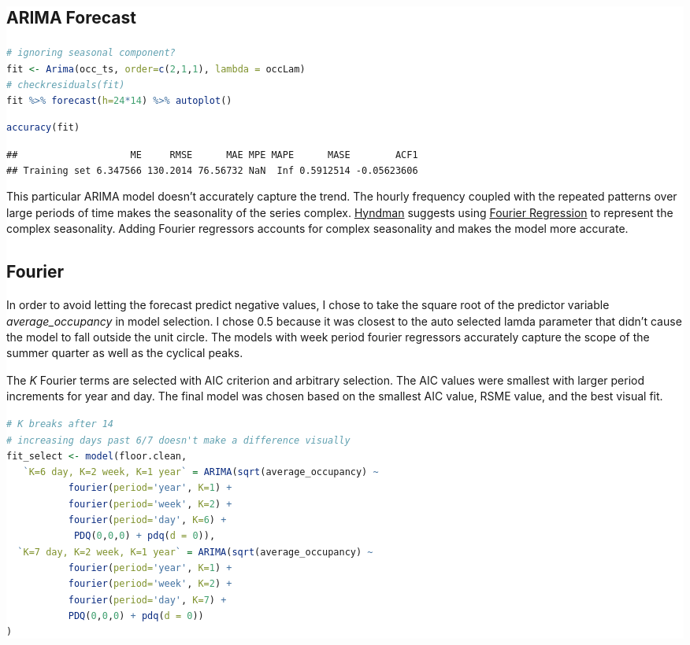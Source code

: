 
## ARIMA Forecast

``` r
# ignoring seasonal component?
fit <- Arima(occ_ts, order=c(2,1,1), lambda = occLam)
# checkresiduals(fit)
fit %>% forecast(h=24*14) %>% autoplot()
```

<iframe src="{{ 'assets/img/ARIMA.png' | relative_url }}" type="image" width="100%" height="400"></iframe>

``` r
accuracy(fit)
```

    ##                    ME     RMSE      MAE MPE MAPE      MASE        ACF1
    ## Training set 6.347566 130.2014 76.56732 NaN  Inf 0.5912514 -0.05623606

This particular ARIMA model doesn’t accurately capture the trend. The
hourly frequency coupled with the repeated patterns over large periods
of time makes the seasonality of the series complex.
[Hyndman](https://stackoverflow.com/questions/70917360/how-to-specify-annual-seasonality-for-an-arima-model-of-fable)
suggests using [Fourier Regression](https://otexts.com/fpp3/complexseasonality.html#example-electricity-demand)
to represent the complex seasonality. Adding Fourier regressors accounts
for complex seasonality and makes the model more accurate.

## Fourier

In order to avoid letting the forecast predict negative values, I chose
to take the square root of the predictor variable *average_occupancy* in
model selection. I chose 0.5 because it was closest to the auto selected
lamda parameter that didn’t cause the model to fall outside the unit
circle. The models with week period fourier regressors accurately
capture the scope of the summer quarter as well as the cyclical peaks.

The *K* Fourier terms are selected with AIC criterion and arbitrary
selection. The AIC values were smallest with larger period increments
for year and day. The final model was chosen based on the smallest AIC
value, RSME value, and the best visual fit.

``` r
# K breaks after 14 
# increasing days past 6/7 doesn't make a difference visually 
fit_select <- model(floor.clean,
   `K=6 day, K=2 week, K=1 year` = ARIMA(sqrt(average_occupancy) ~ 
           fourier(period='year', K=1) + 
           fourier(period='week', K=2) + 
           fourier(period='day', K=6) +
            PDQ(0,0,0) + pdq(d = 0)),
  `K=7 day, K=2 week, K=1 year` = ARIMA(sqrt(average_occupancy) ~ 
           fourier(period='year', K=1) + 
           fourier(period='week', K=2) + 
           fourier(period='day', K=7) + 
           PDQ(0,0,0) + pdq(d = 0))
)
```

